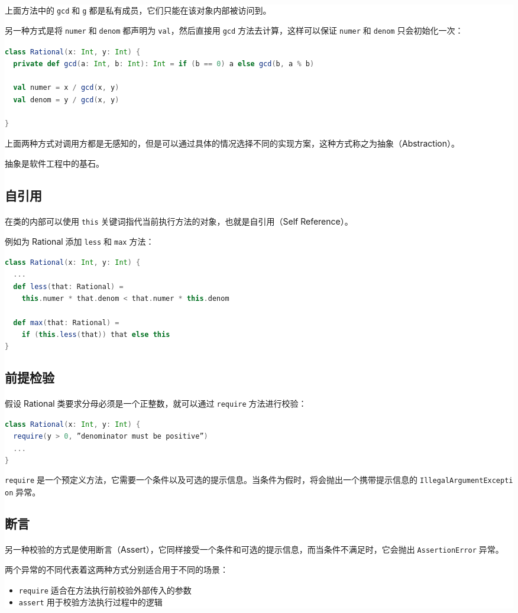 上面方法中的 `gcd` 和 `g` 都是私有成员，它们只能在该对象内部被访问到。

另一种方式是将 `numer` 和 `denom` 都声明为 `val`，然后直接用 `gcd` 方法去计算，这样可以保证 `numer` 和 `denom` 只会初始化一次：

```scala
class Rational(x: Int, y: Int) {
  private def gcd(a: Int, b: Int): Int = if (b == 0) a else gcd(b, a % b)

  val numer = x / gcd(x, y)
  val denom = y / gcd(x, y)

}
```

上面两种方式对调用方都是无感知的，但是可以通过具体的情况选择不同的实现方案，这种方式称之为抽象（Abstraction）。

抽象是软件工程中的基石。

## 自引用

在类的内部可以使用 `this` 关键词指代当前执行方法的对象，也就是自引用（Self Reference）。

例如为 Rational 添加 `less` 和 `max` 方法：

```scala
class Rational(x: Int, y: Int) {
  ...
  def less(that: Rational) =
    this.numer * that.denom < that.numer * this.denom

  def max(that: Rational) =
    if (this.less(that)) that else this
}
```

## 前提检验

假设 Rational 类要求分母必须是一个正整数，就可以通过 `require` 方法进行校验：

```scala
class Rational(x: Int, y: Int) {
  require(y > 0, ”denominator must be positive”)
  ...
}
```

`require` 是一个预定义方法，它需要一个条件以及可选的提示信息。当条件为假时，将会抛出一个携带提示信息的 `IllegalArgumentException` 异常。

## 断言

另一种校验的方式是使用断言（Assert），它同样接受一个条件和可选的提示信息，而当条件不满足时，它会抛出 `AssertionError` 异常。

两个异常的不同代表着这两种方式分别适合用于不同的场景：

- `require` 适合在方法执行前校验外部传入的参数
- `assert` 用于校验方法执行过程中的逻辑
